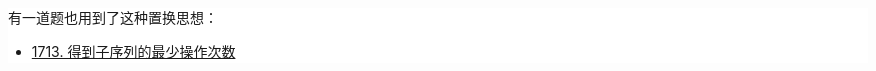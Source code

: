 


有一道题也用到了这种置换思想：



- [1713. 得到子序列的最少操作次数](https://leetcode-cn.com/problems/minimum-operations-to-make-a-subsequence/)

